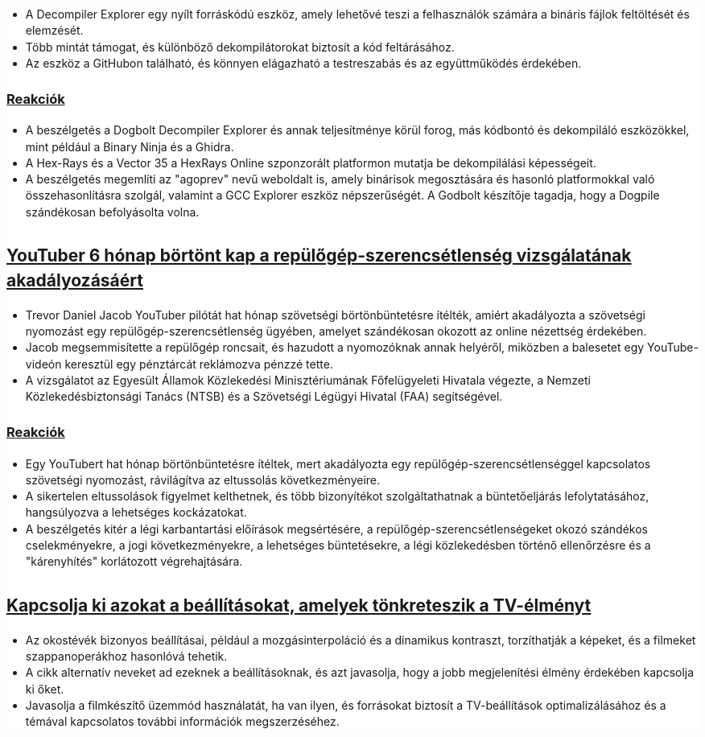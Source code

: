 - A Decompiler Explorer egy nyílt forráskódú eszköz, amely lehetővé teszi a felhasználók számára a bináris fájlok feltöltését és elemzését.
- Több mintát támogat, és különböző dekompilátorokat biztosít a kód feltárásához.
- Az eszköz a GitHubon található, és könnyen elágazható a testreszabás és az együttműködés érdekében.

### [Reakciók](https://news.ycombinator.com/item?id=38520487)

- A beszélgetés a Dogbolt Decompiler Explorer és annak teljesítménye körül forog, más kódbontó és dekompiláló eszközökkel, mint például a Binary Ninja és a Ghidra.
- A Hex-Rays és a Vector 35 a HexRays Online szponzorált platformon mutatja be dekompilálási képességeit.
- A beszélgetés megemlíti az "agoprev" nevű weboldalt is, amely binárisok megosztására és hasonló platformokkal való összehasonlításra szolgál, valamint a GCC Explorer eszköz népszerűségét. A Godbolt készítője tagadja, hogy a Dogpile szándékosan befolyásolta volna.

## [YouTuber 6 hónap börtönt kap a repülőgép-szerencsétlenség vizsgálatának akadályozásáért](https://www.justice.gov/usao-cdca/pr/santa-barbara-county-man-sentenced-6-months-prison-obstructing-federal-probe-plane)

- Trevor Daniel Jacob YouTuber pilótát hat hónap szövetségi börtönbüntetésre ítélték, amiért akadályozta a szövetségi nyomozást egy repülőgép-szerencsétlenség ügyében, amelyet szándékosan okozott az online nézettség érdekében.
- Jacob megsemmisítette a repülőgép roncsait, és hazudott a nyomozóknak annak helyéről, miközben a balesetet egy YouTube-videón keresztül egy pénztárcát reklámozva pénzzé tette.
- A vizsgálatot az Egyesült Államok Közlekedési Minisztériumának Főfelügyeleti Hivatala végezte, a Nemzeti Közlekedésbiztonsági Tanács (NTSB) és a Szövetségi Légügyi Hivatal (FAA) segítségével.

### [Reakciók](https://news.ycombinator.com/item?id=38523704)

- Egy YouTubert hat hónap börtönbüntetésre ítéltek, mert akadályozta egy repülőgép-szerencsétlenséggel kapcsolatos szövetségi nyomozást, rávilágítva az eltussolás következményeire.
- A sikertelen eltussolások figyelmet kelthetnek, és több bizonyítékot szolgáltathatnak a büntetőeljárás lefolytatásához, hangsúlyozva a lehetséges kockázatokat.
- A beszélgetés kitér a légi karbantartási előírások megsértésére, a repülőgép-szerencsétlenségeket okozó szándékos cselekményekre, a jogi következményekre, a lehetséges büntetésekre, a légi közlekedésben történő ellenőrzésre és a "kárenyhítés" korlátozott végrehajtására.

## [Kapcsolja ki azokat a beállításokat, amelyek tönkreteszik a TV-élményt](https://practicalbetterments.com/switch-off-bad-tv-settings/)

- Az okostévék bizonyos beállításai, például a mozgásinterpoláció és a dinamikus kontraszt, torzíthatják a képeket, és a filmeket szappanoperákhoz hasonlóvá tehetik.
- A cikk alternatív neveket ad ezeknek a beállításoknak, és azt javasolja, hogy a jobb megjelenítési élmény érdekében kapcsolja ki őket.
- Javasolja a filmkészítő üzemmód használatát, ha van ilyen, és forrásokat biztosít a TV-beállítások optimalizálásához és a témával kapcsolatos további információk megszerzéséhez.
